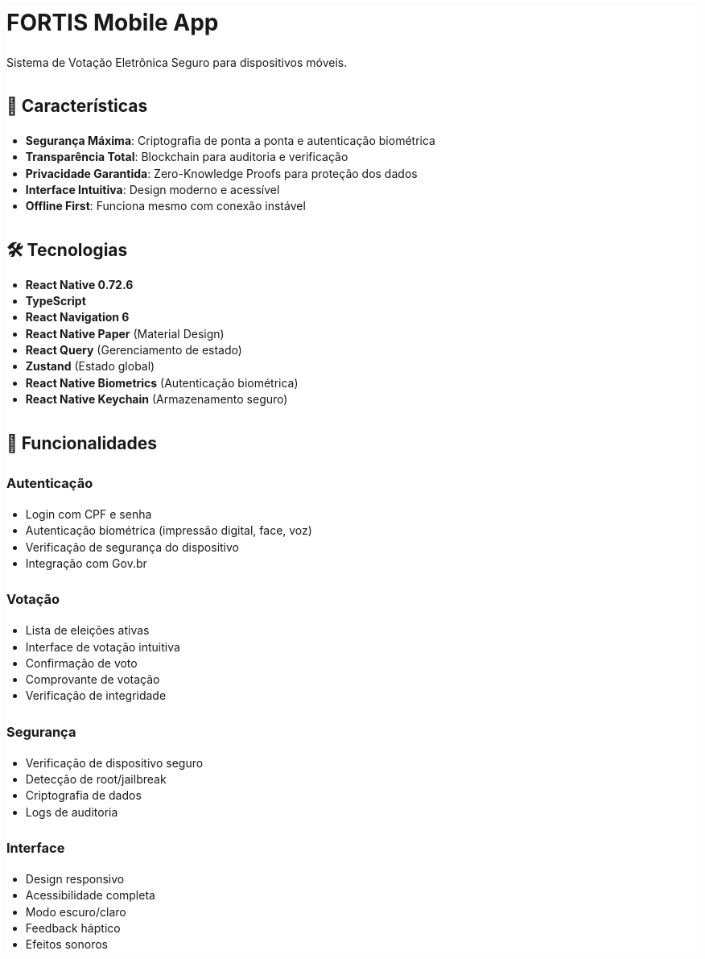 # FORTIS Mobile App

Sistema de Votação Eletrônica Seguro para dispositivos móveis.

## 🚀 Características

- **Segurança Máxima**: Criptografia de ponta a ponta e autenticação biométrica
- **Transparência Total**: Blockchain para auditoria e verificação
- **Privacidade Garantida**: Zero-Knowledge Proofs para proteção dos dados
- **Interface Intuitiva**: Design moderno e acessível
- **Offline First**: Funciona mesmo com conexão instável

## 🛠️ Tecnologias

- **React Native 0.72.6**
- **TypeScript**
- **React Navigation 6**
- **React Native Paper** (Material Design)
- **React Query** (Gerenciamento de estado)
- **Zustand** (Estado global)
- **React Native Biometrics** (Autenticação biométrica)
- **React Native Keychain** (Armazenamento seguro)

## 📱 Funcionalidades

### Autenticação
- Login com CPF e senha
- Autenticação biométrica (impressão digital, face, voz)
- Verificação de segurança do dispositivo
- Integração com Gov.br

### Votação
- Lista de eleições ativas
- Interface de votação intuitiva
- Confirmação de voto
- Comprovante de votação
- Verificação de integridade

### Segurança
- Verificação de dispositivo seguro
- Detecção de root/jailbreak
- Criptografia de dados
- Logs de auditoria

### Interface
- Design responsivo
- Acessibilidade completa
- Modo escuro/claro
- Feedback háptico
- Efeitos sonoros
